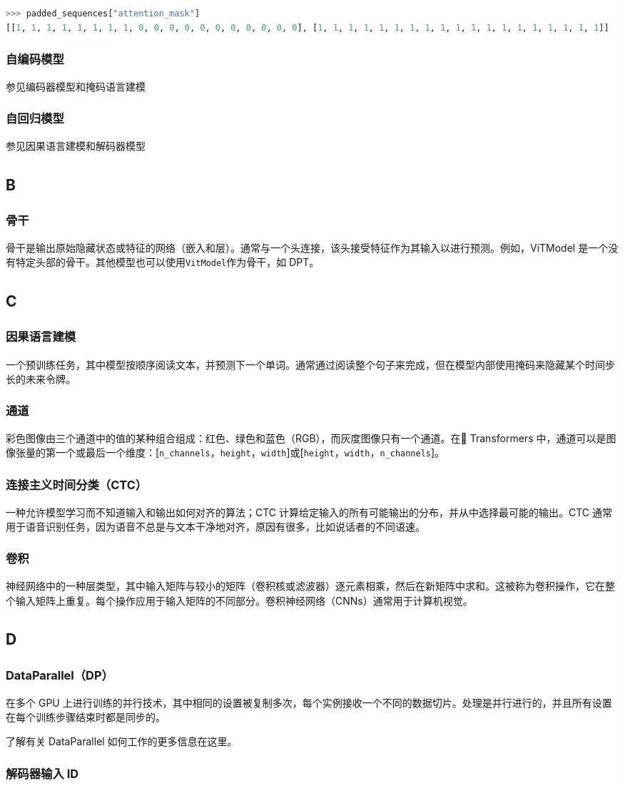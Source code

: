 ```py
>>> padded_sequences["attention_mask"]
[[1, 1, 1, 1, 1, 1, 1, 1, 0, 0, 0, 0, 0, 0, 0, 0, 0, 0, 0], [1, 1, 1, 1, 1, 1, 1, 1, 1, 1, 1, 1, 1, 1, 1, 1, 1, 1, 1]]
```

### 自编码模型

参见编码器模型和掩码语言建模

### 自回归模型

参见因果语言建模和解码器模型

## B

### 骨干

骨干是输出原始隐藏状态或特征的网络（嵌入和层）。通常与一个头连接，该头接受特征作为其输入以进行预测。例如，ViTModel 是一个没有特定头部的骨干。其他模型也可以使用`VitModel`作为骨干，如 DPT。

## C

### 因果语言建模

一个预训练任务，其中模型按顺序阅读文本，并预测下一个单词。通常通过阅读整个句子来完成，但在模型内部使用掩码来隐藏某个时间步长的未来令牌。

### 通道

彩色图像由三个通道中的值的某种组合组成：红色、绿色和蓝色（RGB），而灰度图像只有一个通道。在🤗 Transformers 中，通道可以是图像张量的第一个或最后一个维度：[`n_channels`，`height`，`width`]或[`height`，`width`，`n_channels`]。

### 连接主义时间分类（CTC）

一种允许模型学习而不知道输入和输出如何对齐的算法；CTC 计算给定输入的所有可能输出的分布，并从中选择最可能的输出。CTC 通常用于语音识别任务，因为语音不总是与文本干净地对齐，原因有很多，比如说话者的不同语速。

### 卷积

神经网络中的一种层类型，其中输入矩阵与较小的矩阵（卷积核或滤波器）逐元素相乘，然后在新矩阵中求和。这被称为卷积操作，它在整个输入矩阵上重复。每个操作应用于输入矩阵的不同部分。卷积神经网络（CNNs）通常用于计算机视觉。

## D

### DataParallel（DP）

在多个 GPU 上进行训练的并行技术，其中相同的设置被复制多次，每个实例接收一个不同的数据切片。处理是并行进行的，并且所有设置在每个训练步骤结束时都是同步的。

了解有关 DataParallel 如何工作的更多信息在这里。

### 解码器输入 ID
